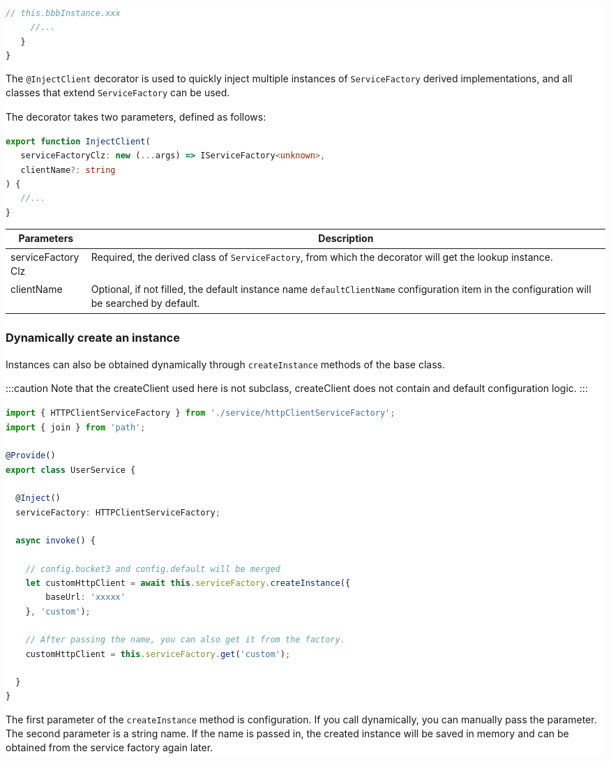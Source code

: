 ```typescript
// this.bbbInstance.xxx
     //...
   }
}
```

The `@InjectClient` decorator is used to quickly inject multiple instances of `ServiceFactory` derived implementations, and all classes that extend `ServiceFactory` can be used.

The decorator takes two parameters, defined as follows:

```typescript
export function InjectClient(
   serviceFactoryClz: new (...args) => IServiceFactory<unknown>,
   clientName?: string
) {
   //...
}
```

| Parameters        | Description                                                  |
| ----------------- | ------------------------------------------------------------ |
| serviceFactoryClz | Required, the derived class of `ServiceFactory`, from which the decorator will get the lookup instance. |
| clientName        | Optional, if not filled, the default instance name `defaultClientName` configuration item in the configuration will be searched by default. |



### Dynamically create an instance


Instances can also be obtained dynamically through `createInstance` methods of the base class.


:::caution
Note that the createClient used here is not subclass, createClient does not contain and default configuration logic.
:::


```typescript
import { HTTPClientServiceFactory } from './service/httpClientServiceFactory';
import { join } from 'path';

@Provide()
export class UserService {

  @Inject()
  serviceFactory: HTTPClientServiceFactory;

  async invoke() {

    // config.bucket3 and config.default will be merged
    let customHttpClient = await this.serviceFactory.createInstance({
    	baseUrl: 'xxxxx'
    }, 'custom');

    // After passing the name, you can also get it from the factory.
    customHttpClient = this.serviceFactory.get('custom');

  }
}
```
The first parameter of the `createInstance` method is configuration. If you call dynamically, you can manually pass the parameter. The second parameter is a string name. If the name is passed in, the created instance will be saved in memory and can be obtained from the service factory again later.

